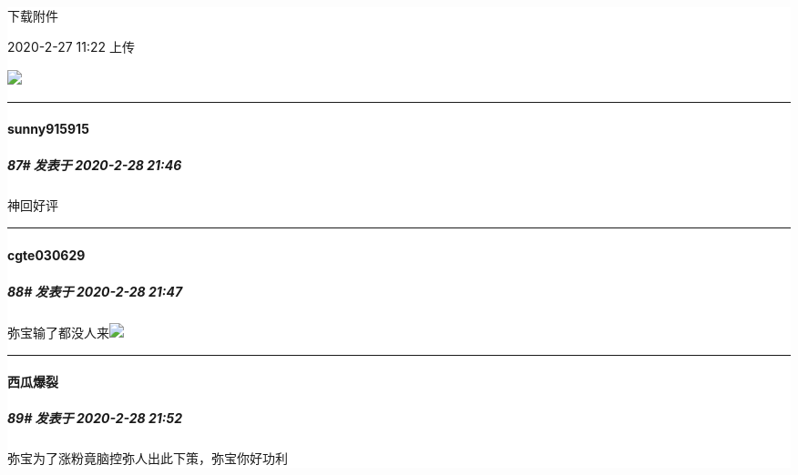 


下载附件


2020-2-27 11:22 上传









<img src="https://img.saraba1st.com/forum/202002/27/112246m0cs1soiuee47usc.jpg" referrerpolicy="no-referrer">












-----

####  sunny915915  
##### 87#       发表于 2020-2-28 21:46




神回好评







-----

####  cgte030629  
##### 88#       发表于 2020-2-28 21:47




弥宝输了都没人来<img src="https://static.saraba1st.com/image/smiley/face2017/092.png" referrerpolicy="no-referrer">







-----

####  西瓜爆裂  
##### 89#       发表于 2020-2-28 21:52




弥宝为了涨粉竟脑控弥人出此下策，弥宝你好功利


